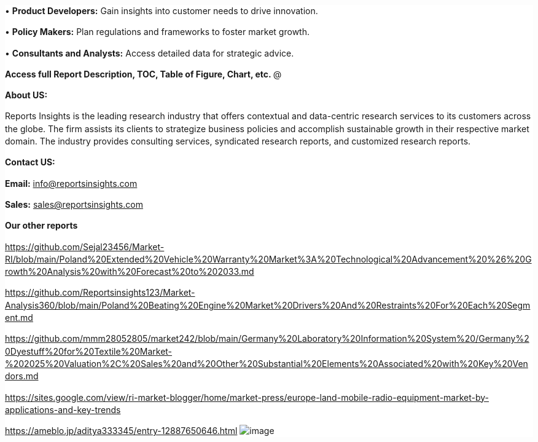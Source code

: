 • <strong>Product Developers:</strong> Gain insights into customer needs to drive innovation.

• <strong>Policy Makers:</strong> Plan regulations and frameworks to foster market growth.

• <strong>Consultants and Analysts:</strong> Access detailed data for strategic advice.
</ul>
<strong>Access full Report Description, TOC, Table of Figure, Chart, etc. </strong>@  <a href= style=color:#0000ff;></a></font>

<strong><strong>About US</strong>:</strong>

Reports Insights is the leading research industry that offers contextual and data-centric research services to its customers across the globe. The firm assists its clients to strategize business policies and accomplish sustainable growth in their respective market domain. The industry provides consulting services, syndicated research reports, and customized research reports.

<strong>Contact US:</strong>

<p class=""""><b>Email:</b> <a href=mailto:info@reportsinsights.com>info@reportsinsights.com</a></p>
<p class=""""><b>Sales:</b> <a href=mailto:sales@reportsinsights.com>sales@reportsinsights.com</a></p>

<strong>Our other reports</strong>

<a href=https://github.com/Sejal23456/Market-RI/blob/main/Poland%20Extended%20Vehicle%20Warranty%20Market%3A%20Technological%20Advancement%20%26%20Growth%20Analysis%20with%20Forecast%20to%202033.md>https://github.com/Sejal23456/Market-RI/blob/main/Poland%20Extended%20Vehicle%20Warranty%20Market%3A%20Technological%20Advancement%20%26%20Growth%20Analysis%20with%20Forecast%20to%202033.md</a>

<a href=https://github.com/Reportsinsights123/Market-Analysis360/blob/main/Poland%20Beating%20Engine%20Market%20Drivers%20And%20Restraints%20For%20Each%20Segment.md>https://github.com/Reportsinsights123/Market-Analysis360/blob/main/Poland%20Beating%20Engine%20Market%20Drivers%20And%20Restraints%20For%20Each%20Segment.md</a>

<a href=https://github.com/mmm28052805/market242/blob/main/Germany%20Laboratory%20Information%20System%20/Germany%20Dyestuff%20for%20Textile%20Market-%202025%20Valuation%2C%20Sales%20and%20Other%20Substantial%20Elements%20Associated%20with%20Key%20Vendors.md>https://github.com/mmm28052805/market242/blob/main/Germany%20Laboratory%20Information%20System%20/Germany%20Dyestuff%20for%20Textile%20Market-%202025%20Valuation%2C%20Sales%20and%20Other%20Substantial%20Elements%20Associated%20with%20Key%20Vendors.md</a>

<a href=https://sites.google.com/view/ri-market-blogger/home/market-press/europe-land-mobile-radio-equipment-market-by-applications-and-key-trends>https://sites.google.com/view/ri-market-blogger/home/market-press/europe-land-mobile-radio-equipment-market-by-applications-and-key-trends</a>

<a href=https://ameblo.jp/aditya333345/entry-12887650646.html>https://ameblo.jp/aditya333345/entry-12887650646.html</a>
![image](https://github.com/user-attachments/assets/57f3e257-ec95-4237-ab5d-c68da5afdf88)
